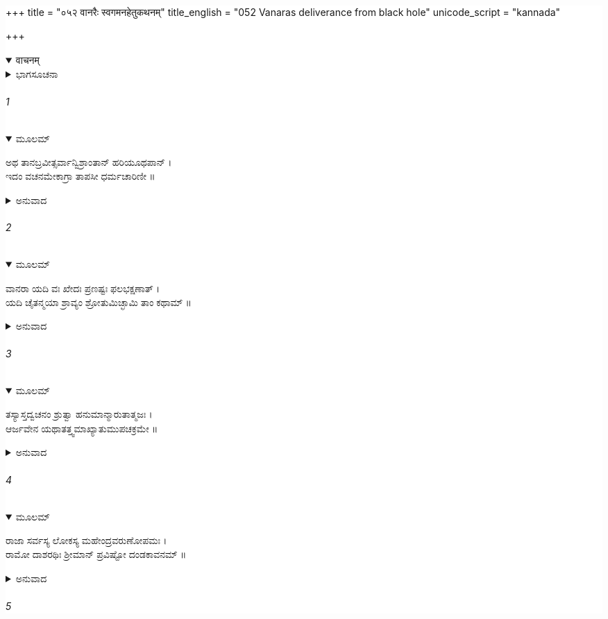 +++
title = "०५२ वानरैः स्वगमनहेतुकथनम्"
title_english = "052 Vanaras deliverance from black hole"
unicode_script = "kannada"

+++
<details open><summary>वाचनम्</summary>

<div class="audioEmbed"  caption="श्रीराम-हरिसीताराममूर्ति-घनपाठिभ्यां वचनम्" src="https://archive.org/download/Ramayana-recitation-Sriram-harisItArAmamUrti-Ghanapaati-v2/Kanda_4/Kanda_4_KSK-052-Vanaraihi_Swagamana_Hethu_Kathanam.mp3"></div>
</details>



<details><summary>ಭಾಗಸೂಚನಾ</summary></details>

###### 1


<details open><summary>ಮೂಲಮ್</summary>

ಅಥ ತಾನಬ್ರವೀತ್ಸರ್ವಾನ್ವಿಶ್ರಾಂತಾನ್ ಹರಿಯೂಥಪಾನ್ ।  
ಇದಂ ವಚನಮೇಕಾಗ್ರಾ ತಾಪಸೀ ಧರ್ಮಚಾರಿಣೀ ॥
</details>

<details><summary>ಅನುವಾದ</summary></details>

###### 2


<details open><summary>ಮೂಲಮ್</summary>

ವಾನರಾ ಯದಿ ವಃ ಖೇದಃ ಪ್ರಣಷ್ಟಃ ಫಲಭಕ್ಷಣಾತ್ ।  
ಯದಿ ಚೈತನ್ಮಯಾ ಶ್ರಾವ್ಯಂ ಶ್ರೋತುಮಿಚ್ಛಾಮಿ ತಾಂ ಕಥಾಮ್ ॥
</details>

<details><summary>ಅನುವಾದ</summary></details>

###### 3


<details open><summary>ಮೂಲಮ್</summary>

ತಸ್ಯಾಸ್ತದ್ವಚನಂ ಶ್ರುತ್ವಾ ಹನುಮಾನ್ಮಾರುತಾತ್ಮಜಃ ।  
ಆರ್ಜವೇನ ಯಥಾತತ್ತ್ವಮಾಖ್ಯಾತುಮುಪಚಕ್ರಮೇ ॥
</details>

<details><summary>ಅನುವಾದ</summary></details>

###### 4


<details open><summary>ಮೂಲಮ್</summary>

ರಾಜಾ ಸರ್ವಸ್ಯ ಲೋಕಸ್ಯ ಮಹೇಂದ್ರವರುಣೋಪಮಃ ।  
ರಾಮೋ ದಾಶರಥಿಃ ಶ್ರೀಮಾನ್ ಪ್ರವಿಷ್ಟೋ ದಂಡಕಾವನಮ್ ॥
</details>

<details><summary>ಅನುವಾದ</summary></details>

###### 5
